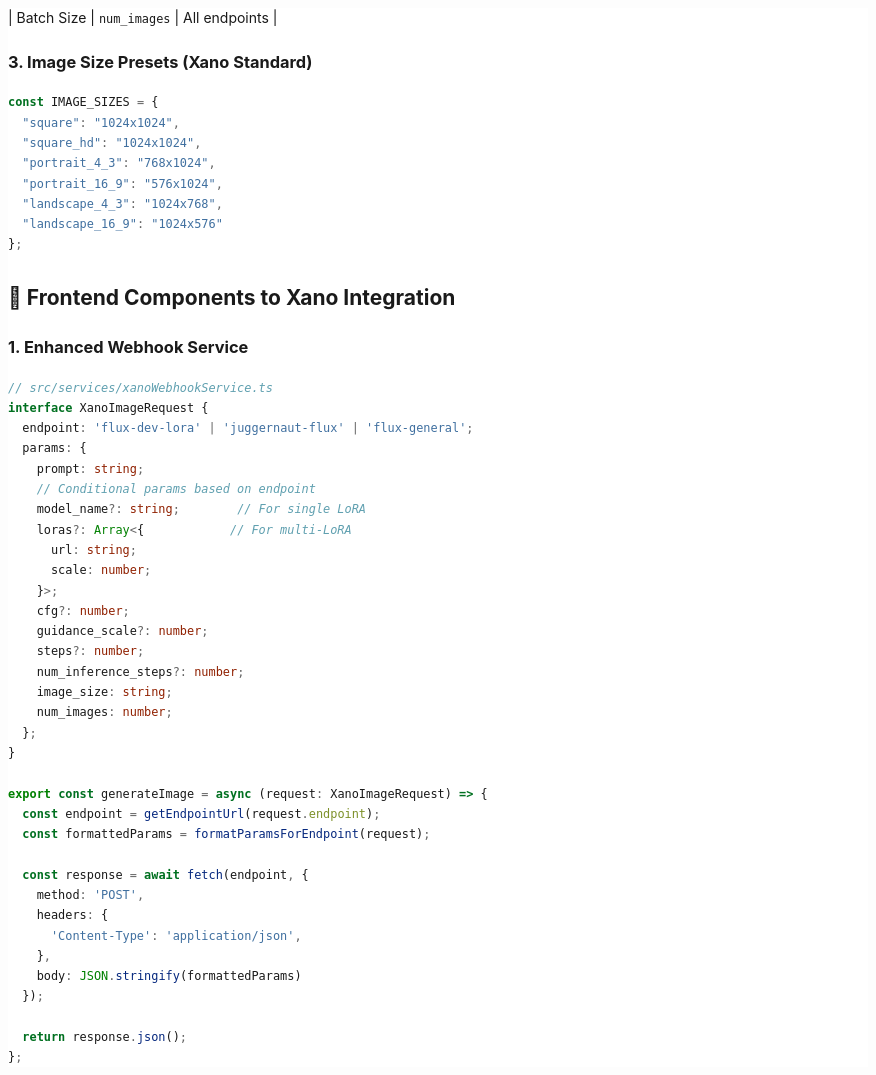 | Batch Size | `num_images` | All endpoints |

### 3. Image Size Presets (Xano Standard)
```javascript
const IMAGE_SIZES = {
  "square": "1024x1024",
  "square_hd": "1024x1024",
  "portrait_4_3": "768x1024",
  "portrait_16_9": "576x1024",
  "landscape_4_3": "1024x768",
  "landscape_16_9": "1024x576"
};
```

## 🎨 Frontend Components to Xano Integration

### 1. Enhanced Webhook Service
```typescript
// src/services/xanoWebhookService.ts
interface XanoImageRequest {
  endpoint: 'flux-dev-lora' | 'juggernaut-flux' | 'flux-general';
  params: {
    prompt: string;
    // Conditional params based on endpoint
    model_name?: string;        // For single LoRA
    loras?: Array<{            // For multi-LoRA
      url: string;
      scale: number;
    }>;
    cfg?: number;
    guidance_scale?: number;
    steps?: number;
    num_inference_steps?: number;
    image_size: string;
    num_images: number;
  };
}

export const generateImage = async (request: XanoImageRequest) => {
  const endpoint = getEndpointUrl(request.endpoint);
  const formattedParams = formatParamsForEndpoint(request);
  
  const response = await fetch(endpoint, {
    method: 'POST',
    headers: {
      'Content-Type': 'application/json',
    },
    body: JSON.stringify(formattedParams)
  });
  
  return response.json();
};
```
